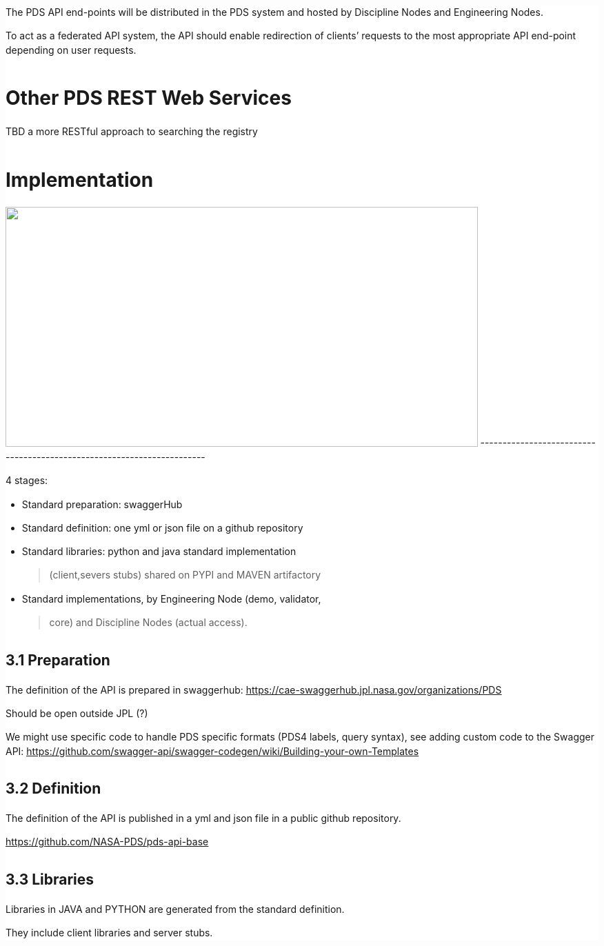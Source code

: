 The PDS API end-points will be distributed in the PDS system and hosted
by Discipline Nodes and Engineering Nodes.

To act as a federated API system, the API should enable redirection of
clients’ requests to the most appropriate API end-point depending on
user requests.

**Other PDS REST Web Services**
===============================

TBD a more RESTful approach to searching the registry

**Implementation**
==================

<img src="media/image2.png" style="width:7.13021in;height:3.61934in" />
-----------------------------------------------------------------------

4 stages:

-   Standard preparation: swaggerHub

-   Standard definition: one yml or json file on a github repository

-   Standard libraries: python and java standard implementation
    > (client,severs stubs) shared on PYPI and MAVEN artifactory

-   Standard implementations, by Engineering Node (demo, validator,
    > core) and Discipline Nodes (actual access).

3.1 Preparation
---------------

The definition of the API is prepared in swaggerhub:
[<u>https://cae-swaggerhub.jpl.nasa.gov/organizations/PDS</u>](https://cae-swaggerhub.jpl.nasa.gov/organizations/PDS)  
  
Should be open outside JPL (?)

We might use specific code to handle PDS specific formats (PDS4 labels,
query syntax), see adding custom code to the Swagger API:
[<u>https://github.com/swagger-api/swagger-codegen/wiki/Building-your-own-Templates</u>](https://github.com/swagger-api/swagger-codegen/wiki/Building-your-own-Templates)

3.2 Definition
--------------

The definition of the API is published in a yml and json file in a
public github repository.

[<u>https://github.com/NASA-PDS/pds-api-base</u>](https://github.com/NASA-PDS/pds-api-base)

3.3 Libraries
-------------

Libraries in JAVA and PYTHON are generated from the standard definition.

They include client libraries and server stubs.

